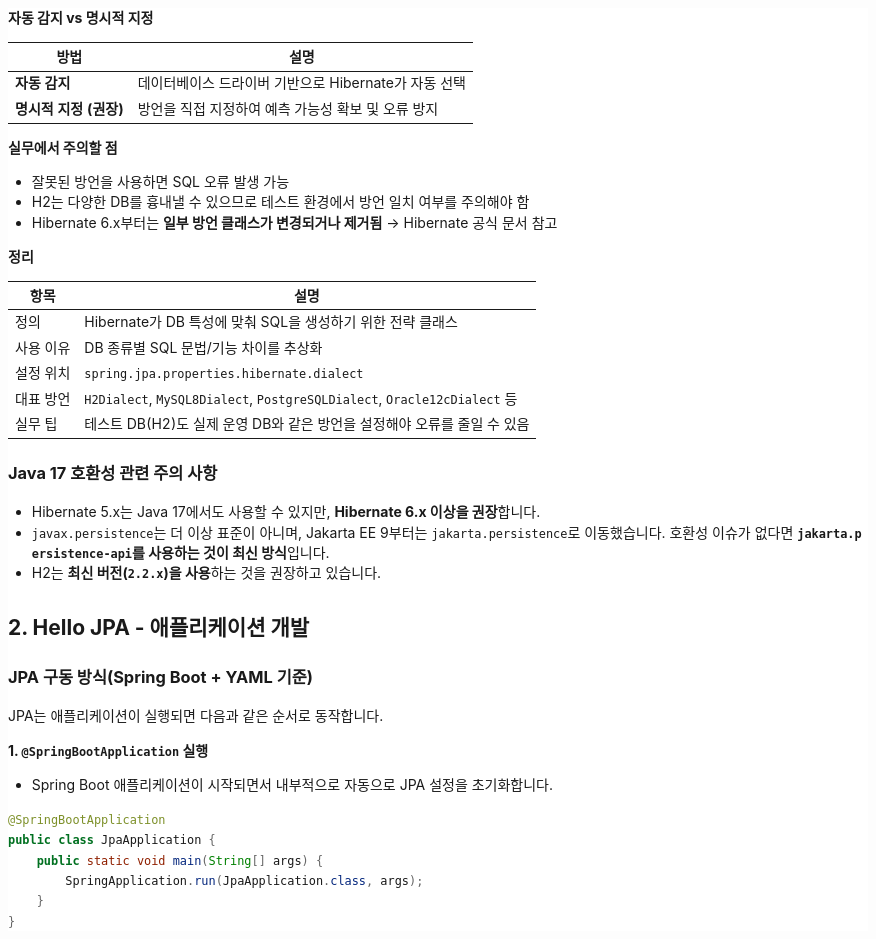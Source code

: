 

**자동 감지 vs 명시적 지정**

| 방법                   | 설명                                                 |
| ---------------------- | ---------------------------------------------------- |
| **자동 감지**          | 데이터베이스 드라이버 기반으로 Hibernate가 자동 선택 |
| **명시적 지정 (권장)** | 방언을 직접 지정하여 예측 가능성 확보 및 오류 방지   |



**실무에서 주의할 점**

- 잘못된 방언을 사용하면 SQL 오류 발생 가능
- H2는 다양한 DB를 흉내낼 수 있으므로 테스트 환경에서 방언 일치 여부를 주의해야 함
- Hibernate 6.x부터는 **일부 방언 클래스가 변경되거나 제거됨** → Hibernate 공식 문서 참고



**정리**

| 항목      | 설명                                                         |
| --------- | ------------------------------------------------------------ |
| 정의      | Hibernate가 DB 특성에 맞춰 SQL을 생성하기 위한 전략 클래스   |
| 사용 이유 | DB 종류별 SQL 문법/기능 차이를 추상화                        |
| 설정 위치 | `spring.jpa.properties.hibernate.dialect`                    |
| 대표 방언 | `H2Dialect`, `MySQL8Dialect`, `PostgreSQLDialect`, `Oracle12cDialect` 등 |
| 실무 팁   | 테스트 DB(H2)도 실제 운영 DB와 같은 방언을 설정해야 오류를 줄일 수 있음 |



### Java 17 호환성 관련 주의 사항

- Hibernate 5.x는 Java 17에서도 사용할 수 있지만, **Hibernate 6.x 이상을 권장**합니다.
- `javax.persistence`는 더 이상 표준이 아니며, Jakarta EE 9부터는 `jakarta.persistence`로 이동했습니다.
  호환성 이슈가 없다면 **`jakarta.persistence-api`를 사용하는 것이 최신 방식**입니다.
- H2는 **최신 버전(`2.2.x`)을 사용**하는 것을 권장하고 있습니다.





## 2. Hello JPA - 애플리케이션 개발

### JPA 구동 방식(Spring Boot + YAML 기준)

JPA는 애플리케이션이 실행되면 다음과 같은 순서로 동작합니다.

**1. `@SpringBootApplication` 실행**

- Spring Boot 애플리케이션이 시작되면서 내부적으로 자동으로 JPA 설정을 초기화합니다.

```java
@SpringBootApplication
public class JpaApplication {
    public static void main(String[] args) {
        SpringApplication.run(JpaApplication.class, args);
    }
}
```
